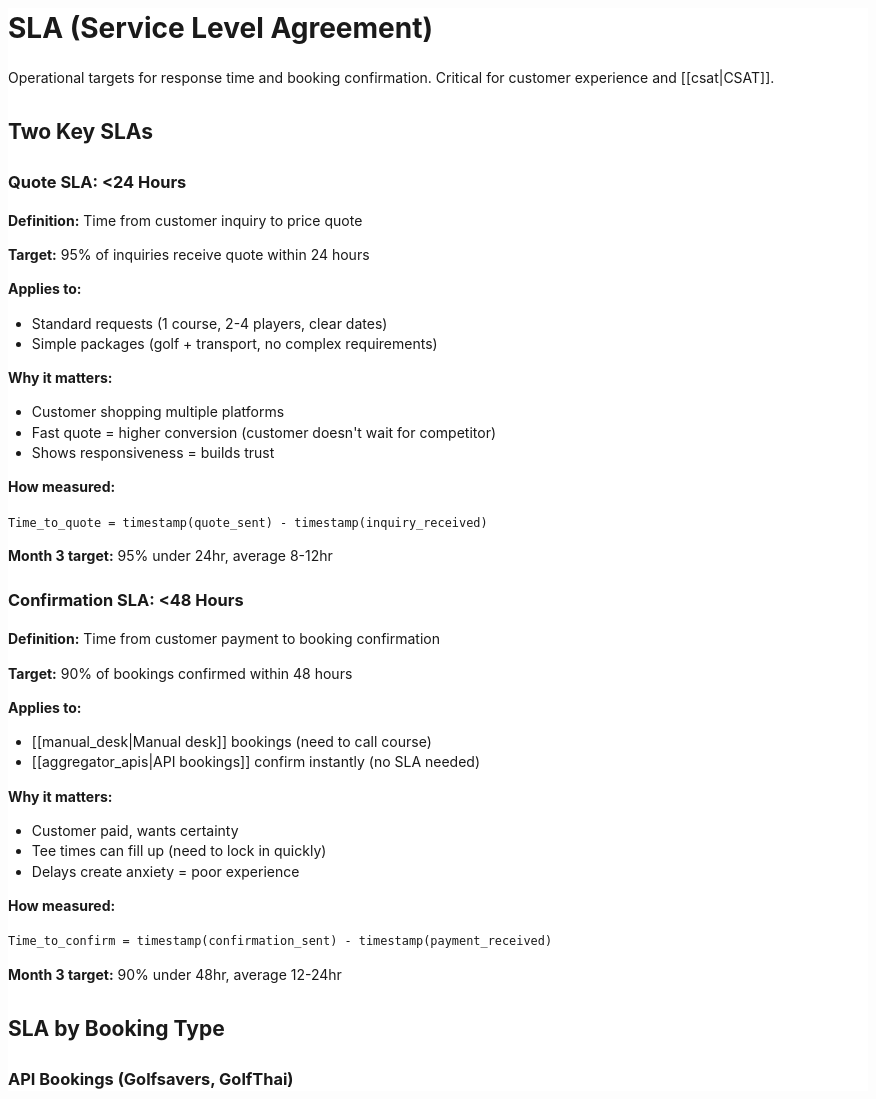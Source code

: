 # SLA (Service Level Agreement)

Operational targets for response time and booking confirmation. Critical for customer experience and [[csat|CSAT]].

## Two Key SLAs

### Quote SLA: <24 Hours

**Definition:** Time from customer inquiry to price quote

**Target:** 95% of inquiries receive quote within 24 hours

**Applies to:**
- Standard requests (1 course, 2-4 players, clear dates)
- Simple packages (golf + transport, no complex requirements)

**Why it matters:**
- Customer shopping multiple platforms
- Fast quote = higher conversion (customer doesn't wait for competitor)
- Shows responsiveness = builds trust

**How measured:**
```
Time_to_quote = timestamp(quote_sent) - timestamp(inquiry_received)
```

**Month 3 target:** 95% under 24hr, average 8-12hr

### Confirmation SLA: <48 Hours

**Definition:** Time from customer payment to booking confirmation

**Target:** 90% of bookings confirmed within 48 hours

**Applies to:**
- [[manual_desk|Manual desk]] bookings (need to call course)
- [[aggregator_apis|API bookings]] confirm instantly (no SLA needed)

**Why it matters:**
- Customer paid, wants certainty
- Tee times can fill up (need to lock in quickly)
- Delays create anxiety = poor experience

**How measured:**
```
Time_to_confirm = timestamp(confirmation_sent) - timestamp(payment_received)
```

**Month 3 target:** 90% under 48hr, average 12-24hr

## SLA by Booking Type

### API Bookings (Golfsavers, GolfThai)
